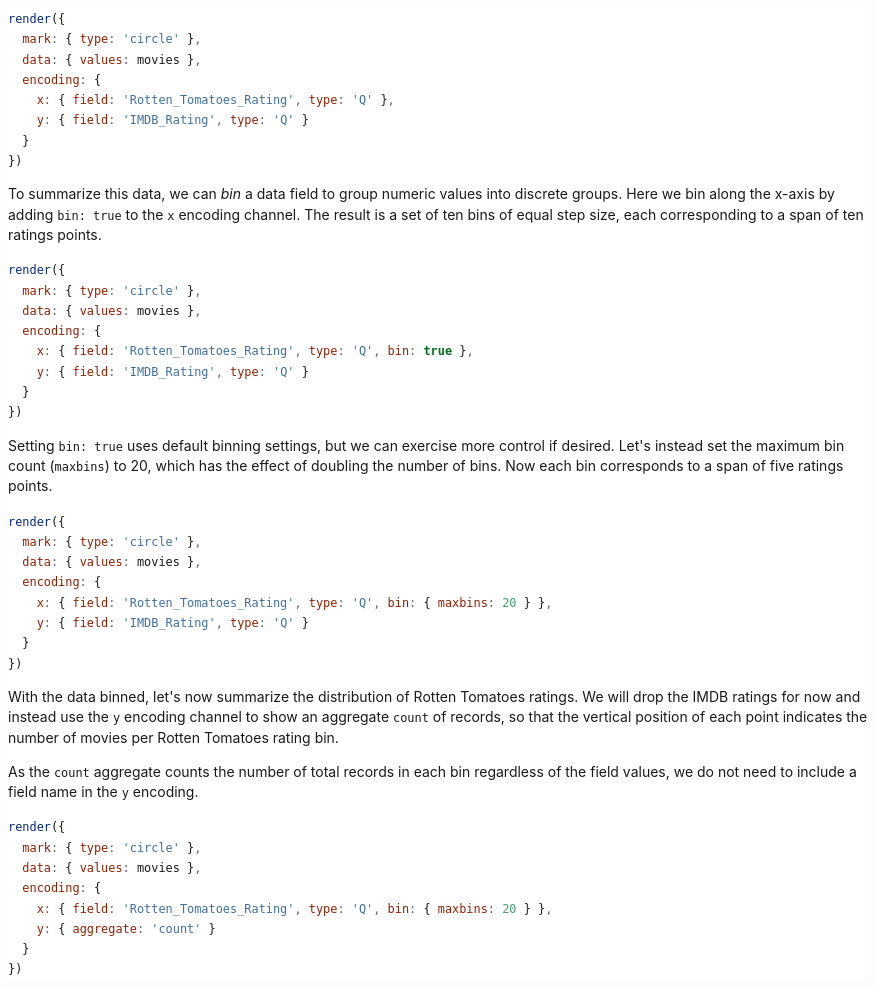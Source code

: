 ```js echo
render({
  mark: { type: 'circle' },
  data: { values: movies },
  encoding: {
    x: { field: 'Rotten_Tomatoes_Rating', type: 'Q' },
    y: { field: 'IMDB_Rating', type: 'Q' }
  }
})
```

To summarize this data, we can _bin_ a data field to group numeric values into discrete groups. Here we bin along the x-axis by adding `bin: true` to the `x` encoding channel. The result is a set of ten bins of equal step size, each corresponding to a span of ten ratings points.

```js echo
render({
  mark: { type: 'circle' },
  data: { values: movies },
  encoding: {
    x: { field: 'Rotten_Tomatoes_Rating', type: 'Q', bin: true },
    y: { field: 'IMDB_Rating', type: 'Q' }
  }
})
```

Setting `bin: true` uses default binning settings, but we can exercise more control if desired. Let's instead set the maximum bin count (`maxbins`) to 20, which has the effect of doubling the number of bins. Now each bin corresponds to a span of five ratings points.

```js echo
render({
  mark: { type: 'circle' },
  data: { values: movies },
  encoding: {
    x: { field: 'Rotten_Tomatoes_Rating', type: 'Q', bin: { maxbins: 20 } },
    y: { field: 'IMDB_Rating', type: 'Q' }
  }
})
```

With the data binned, let's now summarize the distribution of Rotten Tomatoes ratings. We will drop the IMDB ratings for now and instead use the `y` encoding channel to show an aggregate `count` of records, so that the vertical position of each point indicates the number of movies per Rotten Tomatoes rating bin.

As the `count` aggregate counts the number of total records in each bin regardless of the field values, we do not need to include a field name in the `y` encoding.

```js echo
render({
  mark: { type: 'circle' },
  data: { values: movies },
  encoding: {
    x: { field: 'Rotten_Tomatoes_Rating', type: 'Q', bin: { maxbins: 20 } },
    y: { aggregate: 'count' }
  }
})
```
